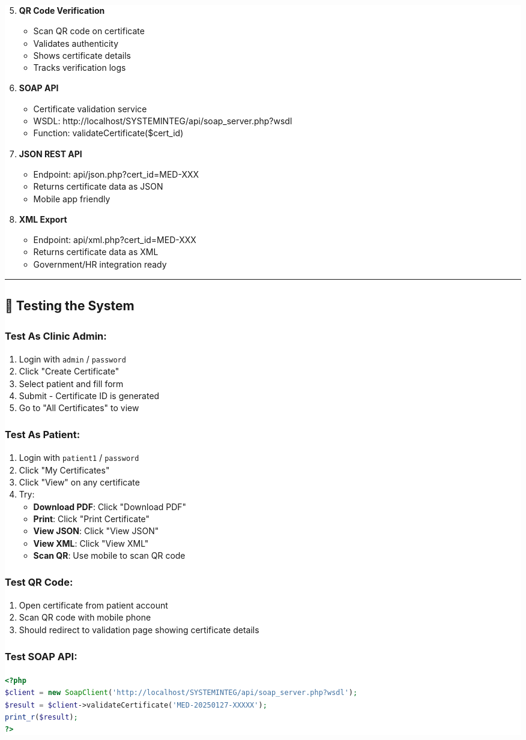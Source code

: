5. **QR Code Verification**
   - Scan QR code on certificate
   - Validates authenticity
   - Shows certificate details
   - Tracks verification logs

6. **SOAP API**
   - Certificate validation service
   - WSDL: http://localhost/SYSTEMINTEG/api/soap_server.php?wsdl
   - Function: validateCertificate($cert_id)

7. **JSON REST API**
   - Endpoint: api/json.php?cert_id=MED-XXX
   - Returns certificate data as JSON
   - Mobile app friendly

8. **XML Export**
   - Endpoint: api/xml.php?cert_id=MED-XXX
   - Returns certificate data as XML
   - Government/HR integration ready

---

## 🧪 Testing the System

### Test As Clinic Admin:
1. Login with `admin` / `password`
2. Click "Create Certificate"
3. Select patient and fill form
4. Submit - Certificate ID is generated
5. Go to "All Certificates" to view

### Test As Patient:
1. Login with `patient1` / `password`
2. Click "My Certificates"
3. Click "View" on any certificate
4. Try:
   - **Download PDF**: Click "Download PDF"
   - **Print**: Click "Print Certificate"
   - **View JSON**: Click "View JSON"
   - **View XML**: Click "View XML"
   - **Scan QR**: Use mobile to scan QR code

### Test QR Code:
1. Open certificate from patient account
2. Scan QR code with mobile phone
3. Should redirect to validation page showing certificate details

### Test SOAP API:
```php
<?php
$client = new SoapClient('http://localhost/SYSTEMINTEG/api/soap_server.php?wsdl');
$result = $client->validateCertificate('MED-20250127-XXXXX');
print_r($result);
?>
```
